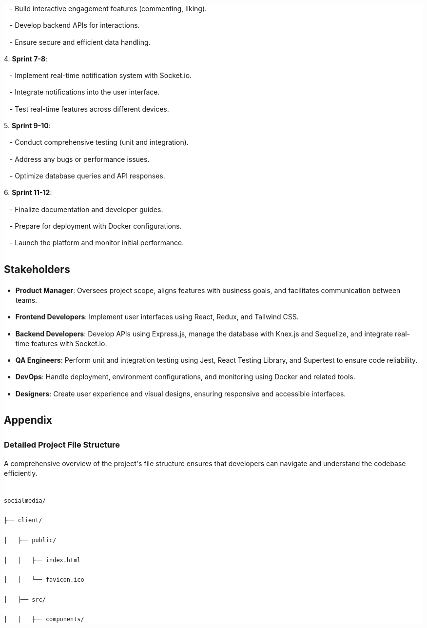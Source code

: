    - Build interactive engagement features (commenting, liking).

   - Develop backend APIs for interactions.

   - Ensure secure and efficient data handling.

4\. **Sprint 7-8**:

   - Implement real-time notification system with Socket.io.

   - Integrate notifications into the user interface.

   - Test real-time features across different devices.

5\. **Sprint 9-10**:

   - Conduct comprehensive testing (unit and integration).

   - Address any bugs or performance issues.

   - Optimize database queries and API responses.

6\. **Sprint 11-12**:

   - Finalize documentation and developer guides.

   - Prepare for deployment with Docker configurations.

   - Launch the platform and monitor initial performance.

## Stakeholders

- **Product Manager**: Oversees project scope, aligns features with business goals, and facilitates communication between teams.

- **Frontend Developers**: Implement user interfaces using React, Redux, and Tailwind CSS.

- **Backend Developers**: Develop APIs using Express.js, manage the database with Knex.js and Sequelize, and integrate real-time features with Socket.io.

- **QA Engineers**: Perform unit and integration testing using Jest, React Testing Library, and Supertest to ensure code reliability.

- **DevOps**: Handle deployment, environment configurations, and monitoring using Docker and related tools.

- **Designers**: Create user experience and visual designs, ensuring responsive and accessible interfaces.

## Appendix

### Detailed Project File Structure

A comprehensive overview of the project's file structure ensures that developers can navigate and understand the codebase efficiently.

````markdown:socialmedia/

socialmedia/

├── client/

│   ├── public/

│   │   ├── index.html

│   │   └── favicon.ico

│   ├── src/

│   │   ├── components/

````
